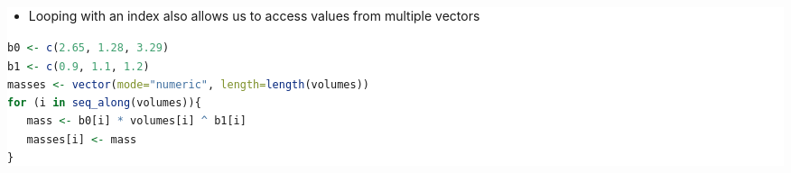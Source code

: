 * Looping with an index also allows us to access values from multiple vectors


```r
b0 <- c(2.65, 1.28, 3.29)
b1 <- c(0.9, 1.1, 1.2)
masses <- vector(mode="numeric", length=length(volumes))
for (i in seq_along(volumes)){
   mass <- b0[i] * volumes[i] ^ b1[i]
   masses[i] <- mass
}
```
